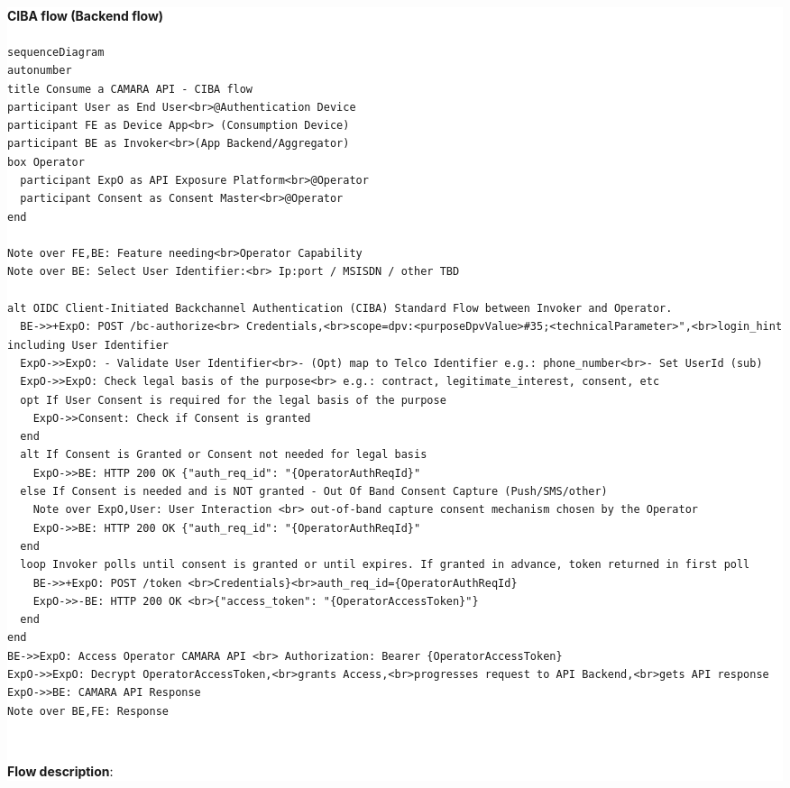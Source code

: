 
#### CIBA flow (Backend flow)

```mermaid
sequenceDiagram
autonumber
title Consume a CAMARA API - CIBA flow
participant User as End User<br>@Authentication Device
participant FE as Device App<br> (Consumption Device)
participant BE as Invoker<br>(App Backend/Aggregator)  
box Operator
  participant ExpO as API Exposure Platform<br>@Operator  
  participant Consent as Consent Master<br>@Operator
end

Note over FE,BE: Feature needing<br>Operator Capability  
Note over BE: Select User Identifier:<br> Ip:port / MSISDN / other TBD  

alt OIDC Client-Initiated Backchannel Authentication (CIBA) Standard Flow between Invoker and Operator.
  BE->>+ExpO: POST /bc-authorize<br> Credentials,<br>scope=dpv:<purposeDpvValue>#35;<technicalParameter>",<br>login_hint including User Identifier    
  ExpO->>ExpO: - Validate User Identifier<br>- (Opt) map to Telco Identifier e.g.: phone_number<br>- Set UserId (sub)  
  ExpO->>ExpO: Check legal basis of the purpose<br> e.g.: contract, legitimate_interest, consent, etc  
  opt If User Consent is required for the legal basis of the purpose  
    ExpO->>Consent: Check if Consent is granted
  end
  alt If Consent is Granted or Consent not needed for legal basis   
    ExpO->>BE: HTTP 200 OK {"auth_req_id": "{OperatorAuthReqId}"  
  else If Consent is needed and is NOT granted - Out Of Band Consent Capture (Push/SMS/other)
    Note over ExpO,User: User Interaction <br> out-of-band capture consent mechanism chosen by the Operator
    ExpO->>BE: HTTP 200 OK {"auth_req_id": "{OperatorAuthReqId}"
  end
  loop Invoker polls until consent is granted or until expires. If granted in advance, token returned in first poll
    BE->>+ExpO: POST /token <br>Credentials}<br>auth_req_id={OperatorAuthReqId}    
    ExpO->>-BE: HTTP 200 OK <br>{"access_token": "{OperatorAccessToken}"} 
  end  
end
BE->>ExpO: Access Operator CAMARA API <br> Authorization: Bearer {OperatorAccessToken}    
ExpO->>ExpO: Decrypt OperatorAccessToken,<br>grants Access,<br>progresses request to API Backend,<br>gets API response  
ExpO->>BE: CAMARA API Response
Note over BE,FE: Response
```

<br>

**Flow description**:
